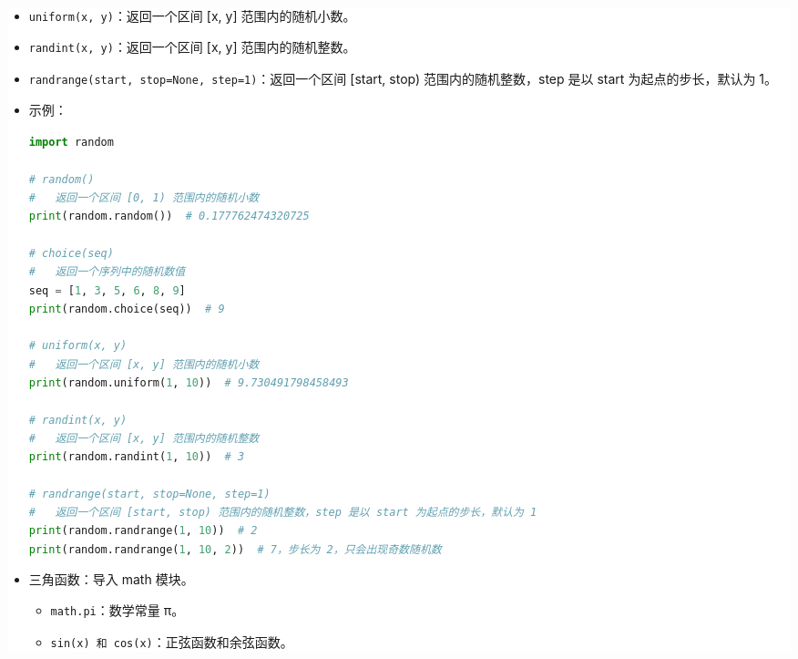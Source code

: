  - `uniform(x, y)`：返回一个区间 [x, y] 范围内的随机小数。

  - `randint(x, y)`：返回一个区间 [x, y] 范围内的随机整数。

  - `randrange(start, stop=None, step=1)`：返回一个区间 [start, stop) 范围内的随机整数，step 是以 start 为起点的步长，默认为 1。

  - 示例：

    ```python
    import random
    
    # random()
    #   返回一个区间 [0, 1) 范围内的随机小数
    print(random.random())  # 0.177762474320725
    
    # choice(seq)
    #   返回一个序列中的随机数值
    seq = [1, 3, 5, 6, 8, 9]
    print(random.choice(seq))  # 9
    
    # uniform(x, y)
    #   返回一个区间 [x, y] 范围内的随机小数
    print(random.uniform(1, 10))  # 9.730491798458493
    
    # randint(x, y)
    #   返回一个区间 [x, y] 范围内的随机整数
    print(random.randint(1, 10))  # 3
    
    # randrange(start, stop=None, step=1)
    #   返回一个区间 [start, stop) 范围内的随机整数，step 是以 start 为起点的步长，默认为 1
    print(random.randrange(1, 10))  # 2
    print(random.randrange(1, 10, 2))  # 7，步长为 2，只会出现奇数随机数
    ```

- 三角函数：导入 math 模块。

  - `math.pi`：数学常量 π。

  - `sin(x) 和 cos(x)`：正弦函数和余弦函数。
